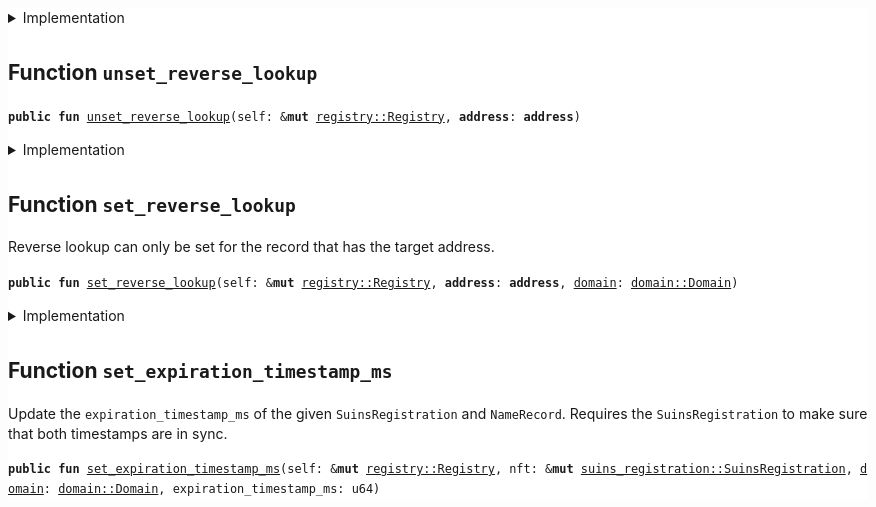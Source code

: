

<details><summary>Implementation</summary></details>

<a name="0xd22b24490e0bae52676651b4f56660a5ff8022a2576e0089f79b3c88d44e08f0_registry_unset_reverse_lookup"></a>

## Function `unset_reverse_lookup`



<pre><code><b>public</b> <b>fun</b> <a href="registry.md#0xd22b24490e0bae52676651b4f56660a5ff8022a2576e0089f79b3c88d44e08f0_registry_unset_reverse_lookup">unset_reverse_lookup</a>(self: &<b>mut</b> <a href="registry.md#0xd22b24490e0bae52676651b4f56660a5ff8022a2576e0089f79b3c88d44e08f0_registry_Registry">registry::Registry</a>, <b>address</b>: <b>address</b>)
</code></pre>



<details><summary>Implementation</summary></details>

<a name="0xd22b24490e0bae52676651b4f56660a5ff8022a2576e0089f79b3c88d44e08f0_registry_set_reverse_lookup"></a>

## Function `set_reverse_lookup`

Reverse lookup can only be set for the record that has the target address.


<pre><code><b>public</b> <b>fun</b> <a href="registry.md#0xd22b24490e0bae52676651b4f56660a5ff8022a2576e0089f79b3c88d44e08f0_registry_set_reverse_lookup">set_reverse_lookup</a>(self: &<b>mut</b> <a href="registry.md#0xd22b24490e0bae52676651b4f56660a5ff8022a2576e0089f79b3c88d44e08f0_registry_Registry">registry::Registry</a>, <b>address</b>: <b>address</b>, <a href="domain.md#0xd22b24490e0bae52676651b4f56660a5ff8022a2576e0089f79b3c88d44e08f0_domain">domain</a>: <a href="domain.md#0xd22b24490e0bae52676651b4f56660a5ff8022a2576e0089f79b3c88d44e08f0_domain_Domain">domain::Domain</a>)
</code></pre>



<details><summary>Implementation</summary></details>

<a name="0xd22b24490e0bae52676651b4f56660a5ff8022a2576e0089f79b3c88d44e08f0_registry_set_expiration_timestamp_ms"></a>

## Function `set_expiration_timestamp_ms`

Update the <code>expiration_timestamp_ms</code> of the given <code>SuinsRegistration</code> and
<code>NameRecord</code>. Requires the <code>SuinsRegistration</code> to make sure that both
timestamps are in sync.


<pre><code><b>public</b> <b>fun</b> <a href="registry.md#0xd22b24490e0bae52676651b4f56660a5ff8022a2576e0089f79b3c88d44e08f0_registry_set_expiration_timestamp_ms">set_expiration_timestamp_ms</a>(self: &<b>mut</b> <a href="registry.md#0xd22b24490e0bae52676651b4f56660a5ff8022a2576e0089f79b3c88d44e08f0_registry_Registry">registry::Registry</a>, nft: &<b>mut</b> <a href="suins_registration.md#0xd22b24490e0bae52676651b4f56660a5ff8022a2576e0089f79b3c88d44e08f0_suins_registration_SuinsRegistration">suins_registration::SuinsRegistration</a>, <a href="domain.md#0xd22b24490e0bae52676651b4f56660a5ff8022a2576e0089f79b3c88d44e08f0_domain">domain</a>: <a href="domain.md#0xd22b24490e0bae52676651b4f56660a5ff8022a2576e0089f79b3c88d44e08f0_domain_Domain">domain::Domain</a>, expiration_timestamp_ms: u64)
</code></pre>
